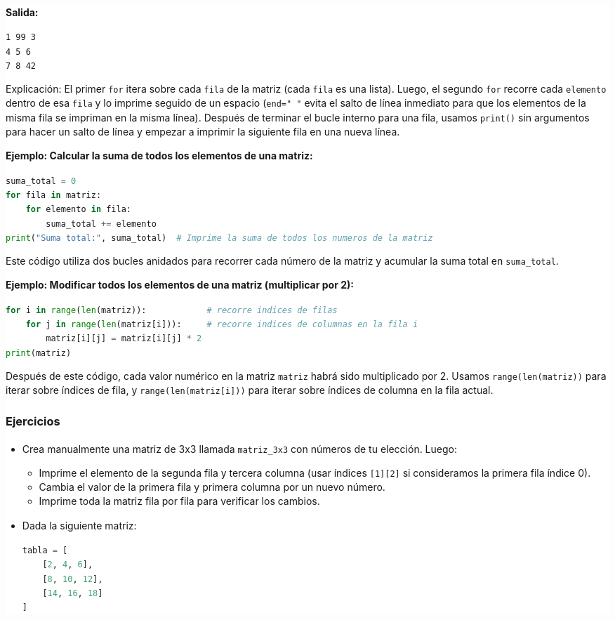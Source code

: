**Salida:**

```
1 99 3 
4 5 6 
7 8 42 
```

Explicación: El primer `for` itera sobre cada `fila` de la matriz (cada `fila` es una lista). Luego, el segundo `for` recorre cada `elemento` dentro de esa `fila` y lo imprime seguido de un espacio (`end=" "` evita el salto de línea inmediato para que los elementos de la misma fila se impriman en la misma línea). Después de terminar el bucle interno para una fila, usamos `print()` sin argumentos para hacer un salto de línea y empezar a imprimir la siguiente fila en una nueva línea.

**Ejemplo: Calcular la suma de todos los elementos de una matriz:**

```python
suma_total = 0
for fila in matriz:
    for elemento in fila:
        suma_total += elemento
print("Suma total:", suma_total)  # Imprime la suma de todos los numeros de la matriz
```

Este código utiliza dos bucles anidados para recorrer cada número de la matriz y acumular la suma total en `suma_total`.

**Ejemplo: Modificar todos los elementos de una matriz (multiplicar por 2):**

```python
for i in range(len(matriz)):            # recorre indices de filas
    for j in range(len(matriz[i])):     # recorre indices de columnas en la fila i
        matriz[i][j] = matriz[i][j] * 2
print(matriz)
```

Después de este código, cada valor numérico en la matriz `matriz` habrá sido multiplicado por 2. Usamos `range(len(matriz))` para iterar sobre índices de fila, y `range(len(matriz[i]))` para iterar sobre índices de columna en la fila actual.

### Ejercicios

* Crea manualmente una matriz de 3x3 llamada `matriz_3x3` con números de tu elección. Luego:

  * Imprime el elemento de la segunda fila y tercera columna (usar índices `[1][2]` si consideramos la primera fila índice 0).
  * Cambia el valor de la primera fila y primera columna por un nuevo número.
  * Imprime toda la matriz fila por fila para verificar los cambios.
* Dada la siguiente matriz:

  ```python
  tabla = [
      [2, 4, 6],
      [8, 10, 12],
      [14, 16, 18]
  ]
  ```
